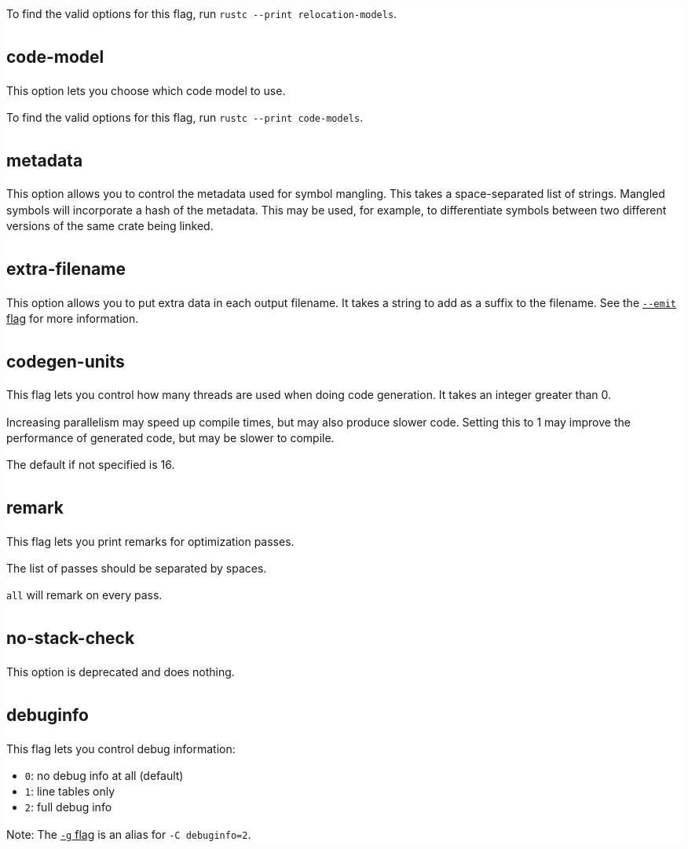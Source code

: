 To find the valid options for this flag, run `rustc --print relocation-models`.

## code-model

This option lets you choose which code model to use.

To find the valid options for this flag, run `rustc --print code-models`.

## metadata

This option allows you to control the metadata used for symbol mangling. This
takes a space-separated list of strings. Mangled symbols will incorporate a
hash of the metadata. This may be used, for example, to differentiate symbols
between two different versions of the same crate being linked.

## extra-filename

This option allows you to put extra data in each output filename. It takes a
string to add as a suffix to the filename. See the [`--emit`
flag][option-emit] for more information.

## codegen-units

This flag lets you control how many threads are used when doing code
generation. It takes an integer greater than 0.

Increasing parallelism may speed up compile times, but may also produce slower
code. Setting this to 1 may improve the performance of generated code, but may
be slower to compile.

The default if not specified is 16.

## remark

This flag lets you print remarks for optimization passes.

The list of passes should be separated by spaces.

`all` will remark on every pass.

## no-stack-check

This option is deprecated and does nothing.

## debuginfo

This flag lets you control debug information:

* `0`: no debug info at all (default)
* `1`: line tables only
* `2`: full debug info

Note: The [`-g` flag][option-g-debug] is an alias for `-C debuginfo=2`.


[lld-flavor]: https://lld.llvm.org/Driver.html
[option-emit]: ../command-line-arguments.md#option-emit
[option-o-optimize]: ../command-line-arguments.md#option-o-optimize
[profile-guided optimization]: ../profile-guided-optimization.md
[option-g-debug]: ../command-line-arguments.md#option-g-debug